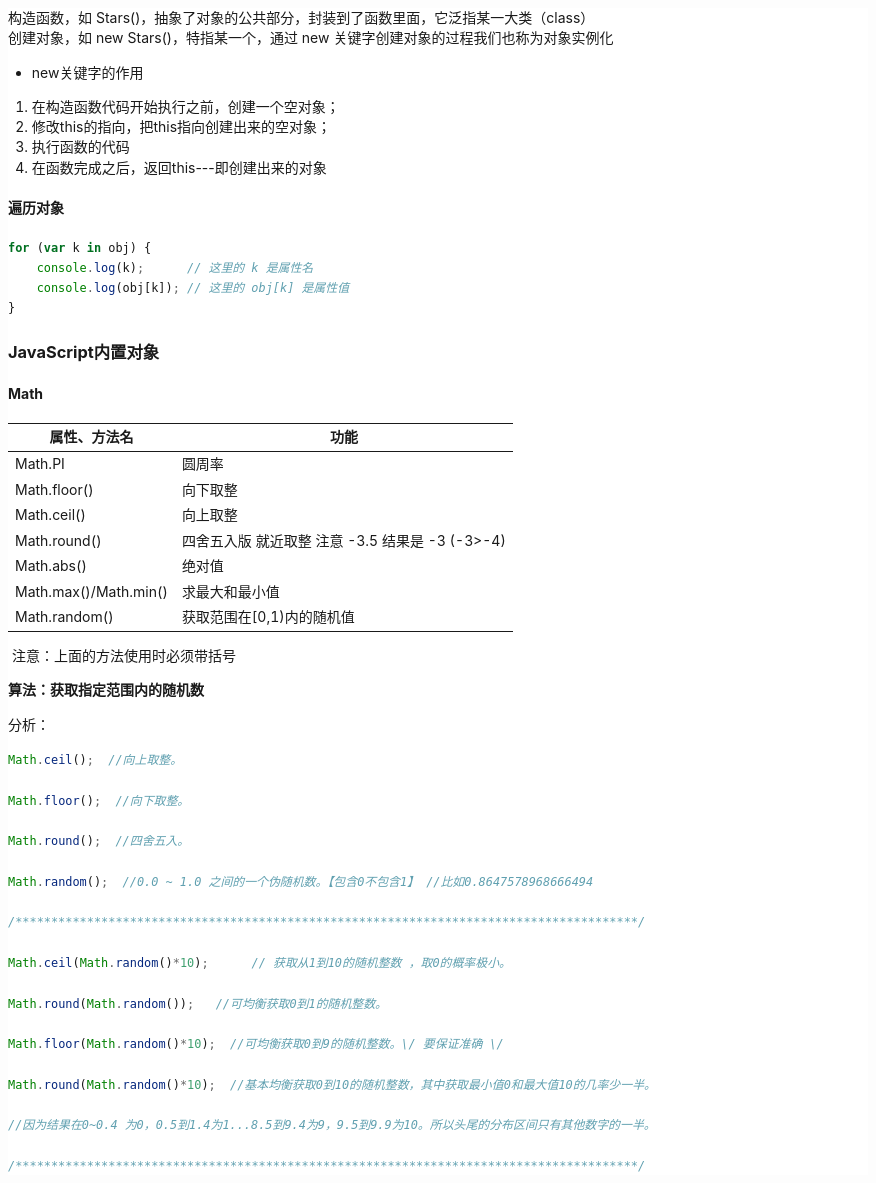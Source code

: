   构造函数，如 Stars()，抽象了对象的公共部分，封装到了函数里面，它泛指某一大类（class）  
  创建对象，如 new Stars()，特指某一个，通过 new 关键字创建对象的过程我们也称为对象实例化

- new关键字的作用


1. 在构造函数代码开始执行之前，创建一个空对象；
2. 修改this的指向，把this指向创建出来的空对象；
3. 执行函数的代码
4. 在函数完成之后，返回this---即创建出来的对象

#### 遍历对象

```javascript
for (var k in obj) {
    console.log(k);      // 这里的 k 是属性名
    console.log(obj[k]); // 这里的 obj[k] 是属性值
}
```



### JavaScript内置对象

#### Math

| 属性、方法名          | 功能                                                 |
| --------------------- | ---------------------------------------------------- |
| Math.PI               | 圆周率                                               |
| Math.floor()          | 向下取整                                             |
| Math.ceil()           | 向上取整                                             |
| Math.round()          | 四舍五入版 就近取整   注意 -3.5   结果是  -3 (-3>-4) |
| Math.abs()            | 绝对值                                               |
| Math.max()/Math.min() | 求最大和最小值                                       |
| Math.random()         | 获取范围在[0,1)内的随机值                            |

​	注意：上面的方法使用时必须带括号

**算法：获取指定范围内的随机数**

分析：

```javascript
Math.ceil();  //向上取整。

Math.floor();  //向下取整。

Math.round();  //四舍五入。

Math.random();  //0.0 ~ 1.0 之间的一个伪随机数。【包含0不包含1】 //比如0.8647578968666494

/***************************************************************************************/

Math.ceil(Math.random()*10);      // 获取从1到10的随机整数 ，取0的概率极小。

Math.round(Math.random());   //可均衡获取0到1的随机整数。

Math.floor(Math.random()*10);  //可均衡获取0到9的随机整数。\/ 要保证准确 \/

Math.round(Math.random()*10);  //基本均衡获取0到10的随机整数，其中获取最小值0和最大值10的几率少一半。

//因为结果在0~0.4 为0，0.5到1.4为1...8.5到9.4为9，9.5到9.9为10。所以头尾的分布区间只有其他数字的一半。

/***************************************************************************************/
```